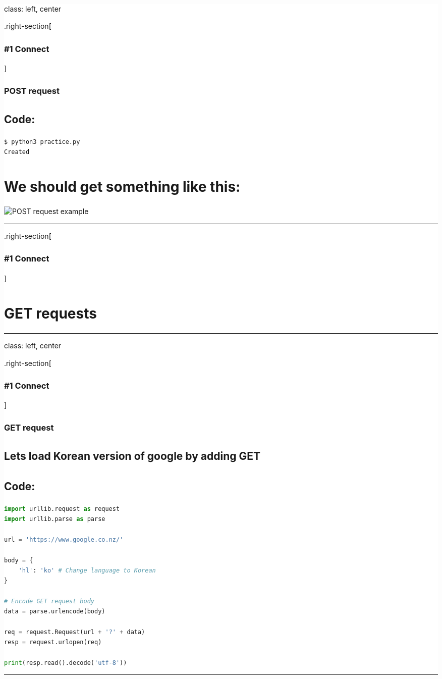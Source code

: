 class: left, center

.right-section[
### \#1 Connect
]

### POST request

## Code:
```shell
$ python3 practice.py 
Created
```

# We should get something like this:
![POST request example](images/post.example.png)


---
.right-section[
### \#1 Connect
]
# GET requests

---
class: left, center

.right-section[
### \#1 Connect
]

### GET request

## Lets load Korean version of google by adding GET 
## Code:

```python
import urllib.request as request
import urllib.parse as parse

url = 'https://www.google.co.nz/'

body = {
    'hl': 'ko' # Change language to Korean
}

# Encode GET request body
data = parse.urlencode(body)

req = request.Request(url + '?' + data)
resp = request.urlopen(req)

print(resp.read().decode('utf-8'))
```

---